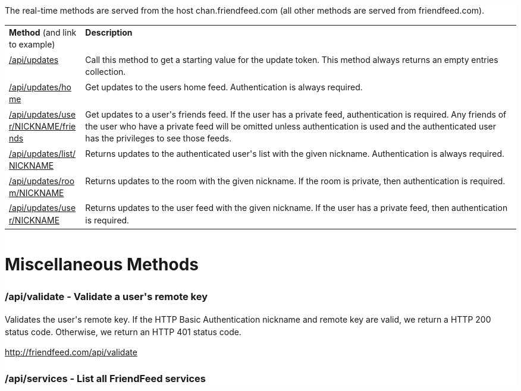 The real-time methods are served from the host chan.friendfeed.com (all other methods are served from friendfeed.com).

<table>
<tr><td><b>Method</b> (and link to example)</td><td><b>Description</b></td></tr>
<tr>
<blockquote><td valign='top'><a href='http://chan.friendfeed.com/api/updates'>/api/updates</a></td>
<td>Call this method to get a starting value for the update token. This method always returns an empty entries collection.</td>
</tr>
<tr>
<td valign='top'><a href='http://chan.friendfeed.com/api/updates/home'>/api/updates/home</a></td>
<td>Get updates to the users home feed. Authentication is always required.</td>
</tr>
<tr>
<td valign='top'><a href='http://chan.friendfeed.com/api/updates/user/bret/friends'>/api/updates/user/NICKNAME/friends</a></td>
<td> Get updates to a user's friends feed. If the user has a private feed, authentication is required. Any friends of the user who have a private feed will be omitted unless authentication is used and the authenticated user has the privileges to see those feeds.</td>
</blockquote><blockquote></tr>
<tr>
<blockquote><td valign='top'><a href='http://chan.friendfeed.com/api/updates/list/personal'>/api/updates/list/NICKNAME</a></td>
<td>Returns updates to the authenticated user's list with the given nickname.  Authentication is always required.</td>
</blockquote></tr>
<tr>
<blockquote><td valign='top'><a href='http://chan.friendfeed.com/api/updates/room/friendfeed-news'>/api/updates/room/NICKNAME</a></td>
<td>Returns updates to the room with the given nickname. If the room is private, then authentication is required.</td>
</blockquote></tr>
<tr>
<blockquote><td valign='top'><a href='http://chan.friendfeed.com/api/updates/user/bret'>/api/updates/user/NICKNAME</a></td>
<td>Returns updates to the user feed with the given nickname. If the user has a private feed, then authentication is required.</td>
</blockquote></tr>
</table></blockquote>

# Miscellaneous Methods #

### /api/validate - Validate a user's remote key ###

Validates the user's remote key. If the HTTP Basic Authentication nickname and remote key are valid, we return a HTTP 200 status code. Otherwise, we return an HTTP 401 status code.

http://friendfeed.com/api/validate

### /api/services - List all FriendFeed services ###
